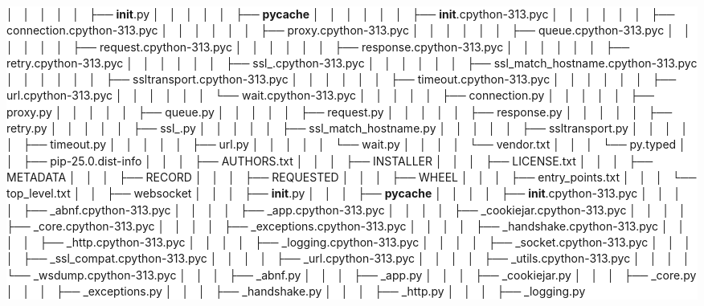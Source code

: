 │           │           │   │   │       ├── __init__.py
│           │           │   │   │       ├── __pycache__
│           │           │   │   │       │   ├── __init__.cpython-313.pyc
│           │           │   │   │       │   ├── connection.cpython-313.pyc
│           │           │   │   │       │   ├── proxy.cpython-313.pyc
│           │           │   │   │       │   ├── queue.cpython-313.pyc
│           │           │   │   │       │   ├── request.cpython-313.pyc
│           │           │   │   │       │   ├── response.cpython-313.pyc
│           │           │   │   │       │   ├── retry.cpython-313.pyc
│           │           │   │   │       │   ├── ssl_.cpython-313.pyc
│           │           │   │   │       │   ├── ssl_match_hostname.cpython-313.pyc
│           │           │   │   │       │   ├── ssltransport.cpython-313.pyc
│           │           │   │   │       │   ├── timeout.cpython-313.pyc
│           │           │   │   │       │   ├── url.cpython-313.pyc
│           │           │   │   │       │   └── wait.cpython-313.pyc
│           │           │   │   │       ├── connection.py
│           │           │   │   │       ├── proxy.py
│           │           │   │   │       ├── queue.py
│           │           │   │   │       ├── request.py
│           │           │   │   │       ├── response.py
│           │           │   │   │       ├── retry.py
│           │           │   │   │       ├── ssl_.py
│           │           │   │   │       ├── ssl_match_hostname.py
│           │           │   │   │       ├── ssltransport.py
│           │           │   │   │       ├── timeout.py
│           │           │   │   │       ├── url.py
│           │           │   │   │       └── wait.py
│           │           │   │   └── vendor.txt
│           │           │   └── py.typed
│           │           ├── pip-25.0.dist-info
│           │           │   ├── AUTHORS.txt
│           │           │   ├── INSTALLER
│           │           │   ├── LICENSE.txt
│           │           │   ├── METADATA
│           │           │   ├── RECORD
│           │           │   ├── REQUESTED
│           │           │   ├── WHEEL
│           │           │   ├── entry_points.txt
│           │           │   └── top_level.txt
│           │           ├── websocket
│           │           │   ├── __init__.py
│           │           │   ├── __pycache__
│           │           │   │   ├── __init__.cpython-313.pyc
│           │           │   │   ├── _abnf.cpython-313.pyc
│           │           │   │   ├── _app.cpython-313.pyc
│           │           │   │   ├── _cookiejar.cpython-313.pyc
│           │           │   │   ├── _core.cpython-313.pyc
│           │           │   │   ├── _exceptions.cpython-313.pyc
│           │           │   │   ├── _handshake.cpython-313.pyc
│           │           │   │   ├── _http.cpython-313.pyc
│           │           │   │   ├── _logging.cpython-313.pyc
│           │           │   │   ├── _socket.cpython-313.pyc
│           │           │   │   ├── _ssl_compat.cpython-313.pyc
│           │           │   │   ├── _url.cpython-313.pyc
│           │           │   │   ├── _utils.cpython-313.pyc
│           │           │   │   └── _wsdump.cpython-313.pyc
│           │           │   ├── _abnf.py
│           │           │   ├── _app.py
│           │           │   ├── _cookiejar.py
│           │           │   ├── _core.py
│           │           │   ├── _exceptions.py
│           │           │   ├── _handshake.py
│           │           │   ├── _http.py
│           │           │   ├── _logging.py